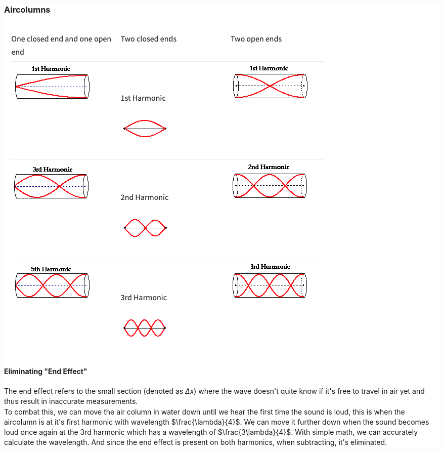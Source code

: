 ### Aircolumns

![](src/waves20220401230201.png)

#### Eliminating "End Effect"

The end effect refers to the small section (denoted as $\Delta x$) where the wave doesn't quite know if it's free to travel in air yet and thus result in inaccurate measurements.  
To combat this, we can move the air column in water down until we hear the first time the sound is loud, this is when the aircolumn is at it's first harmonic with wavelength $\frac{\lambda}{4}$. We can move it further down when the sound becomes loud once again at the 3rd harmonic which has a wavelength of $\frac{3\lambda}{4}$. With simple math, we can accurately calculate the wavelength. And since the end effect is present on both harmonics, when subtracting, it's eliminated.
